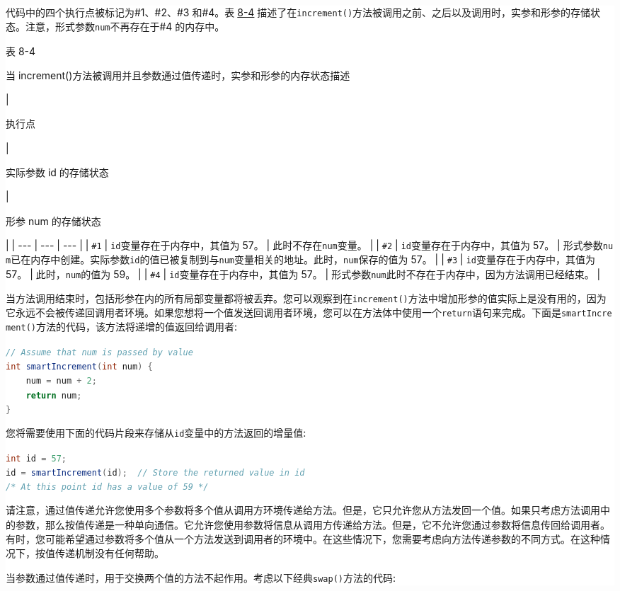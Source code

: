 代码中的四个执行点被标记为#1、#2、#3 和#4。表 [8-4](#Tab4) 描述了在`increment()`方法被调用之前、之后以及调用时，实参和形参的存储状态。注意，形式参数`num`不再存在于#4 的内存中。

表 8-4

当 increment()方法被调用并且参数通过值传递时，实参和形参的内存状态描述

<colgroup><col class="tcol1 align-left"> <col class="tcol2 align-left"> <col class="tcol3 align-left"></colgroup> 
| 

执行点

 | 

实际参数 id 的存储状态

 | 

形参 num 的存储状态

 |
| --- | --- | --- |
| `#1` | `id`变量存在于内存中，其值为 57。 | 此时不存在`num`变量。 |
| `#2` | `id`变量存在于内存中，其值为 57。 | 形式参数`num`已在内存中创建。实际参数`id`的值已被复制到与`num`变量相关的地址。此时，`num`保存的值为 57。 |
| `#3` | `id`变量存在于内存中，其值为 57。 | 此时，`num`的值为 59。 |
| `#4` | `id`变量存在于内存中，其值为 57。 | 形式参数`num`此时不存在于内存中，因为方法调用已经结束。 |

当方法调用结束时，包括形参在内的所有局部变量都将被丢弃。您可以观察到在`increment()`方法中增加形参的值实际上是没有用的，因为它永远不会被传递回调用者环境。如果您想将一个值发送回调用者环境，您可以在方法体中使用一个`return`语句来完成。下面是`smartIncrement()`方法的代码，该方法将递增的值返回给调用者:

```java
// Assume that num is passed by value
int smartIncrement(int num) {
    num = num + 2;
    return num;
}

```

您将需要使用下面的代码片段来存储从`id`变量中的方法返回的增量值:

```java
int id = 57;
id = smartIncrement(id);  // Store the returned value in id
/* At this point id has a value of 59 */

```

请注意，通过值传递允许您使用多个参数将多个值从调用方环境传递给方法。但是，它只允许您从方法发回一个值。如果只考虑方法调用中的参数，那么按值传递是一种单向通信。它允许您使用参数将信息从调用方传递给方法。但是，它不允许您通过参数将信息传回给调用者。有时，您可能希望通过参数将多个值从一个方法发送到调用者的环境中。在这些情况下，您需要考虑向方法传递参数的不同方式。在这种情况下，按值传递机制没有任何帮助。

当参数通过值传递时，用于交换两个值的方法不起作用。考虑以下经典`swap()`方法的代码:
